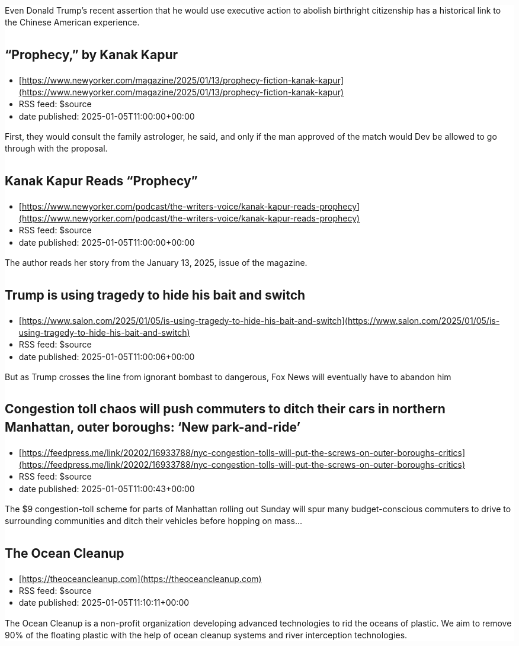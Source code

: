 Even Donald Trump’s recent assertion that he would use executive action to abolish birthright citizenship has a historical link to the Chinese American experience.

## “Prophecy,” by Kanak Kapur
 - [https://www.newyorker.com/magazine/2025/01/13/prophecy-fiction-kanak-kapur](https://www.newyorker.com/magazine/2025/01/13/prophecy-fiction-kanak-kapur)
 - RSS feed: $source
 - date published: 2025-01-05T11:00:00+00:00

First, they would consult the family astrologer, he said, and only if the man approved of the match would Dev be allowed to go through with the proposal.

## Kanak Kapur Reads “Prophecy”
 - [https://www.newyorker.com/podcast/the-writers-voice/kanak-kapur-reads-prophecy](https://www.newyorker.com/podcast/the-writers-voice/kanak-kapur-reads-prophecy)
 - RSS feed: $source
 - date published: 2025-01-05T11:00:00+00:00

The author reads her story from the January 13, 2025, issue of the magazine.

## Trump is using tragedy to hide his bait and switch
 - [https://www.salon.com/2025/01/05/is-using-tragedy-to-hide-his-bait-and-switch](https://www.salon.com/2025/01/05/is-using-tragedy-to-hide-his-bait-and-switch)
 - RSS feed: $source
 - date published: 2025-01-05T11:00:06+00:00

But as Trump crosses the line from ignorant bombast to dangerous, Fox News will eventually have to abandon him

## Congestion toll chaos will push commuters to ditch their cars in northern Manhattan, outer boroughs: ‘New park-and-ride’
 - [https://feedpress.me/link/20202/16933788/nyc-congestion-tolls-will-put-the-screws-on-outer-boroughs-critics](https://feedpress.me/link/20202/16933788/nyc-congestion-tolls-will-put-the-screws-on-outer-boroughs-critics)
 - RSS feed: $source
 - date published: 2025-01-05T11:00:43+00:00

The $9 congestion-toll scheme for parts of Manhattan rolling out Sunday will spur many budget-conscious commuters to drive to surrounding communities and ditch their vehicles before hopping on mass…

## The Ocean Cleanup
 - [https://theoceancleanup.com](https://theoceancleanup.com)
 - RSS feed: $source
 - date published: 2025-01-05T11:10:11+00:00

The Ocean Cleanup is a non-profit organization developing advanced technologies to rid the oceans of plastic. We aim to remove 90% of the floating plastic with the help of ocean cleanup systems and river interception technologies.
